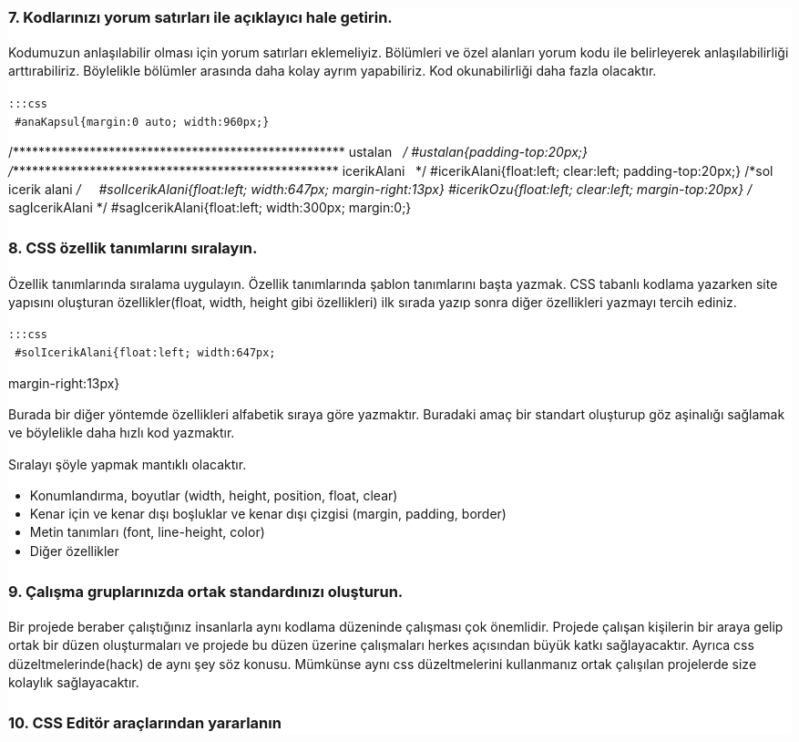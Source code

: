 ### 7. Kodlarınızı yorum satırları ile açıklayıcı hale getirin.

Kodumuzun anlaşılabilir olması için yorum satırları eklemeliyiz.
Bölümleri ve özel alanları yorum kodu ile belirleyerek anlaşılabilirliği
arttırabiliriz. Böylelikle bölümler arasında daha kolay ayrım
yapabiliriz. Kod okunabilirliği daha fazla olacaktır.

	:::css
	 #anaKapsul{margin:0 auto; width:960px;}    
/****************************************************
ustalan   */ #ustalan{padding-top:20px;}
/****************************************************
icerikAlani   */ #icerikAlani{float:left; clear:left;
padding-top:20px;} /*sol icerik alani */    
#solIcerikAlani{float:left; width:647px; margin-right:13px}
#icerikOzu{float:left; clear:left; margin-top:20px} /* sagIcerikAlani
*/ #sagIcerikAlani{float:left; width:300px; margin:0;}       


### 8. CSS özellik tanımlarını sıralayın.

Özellik tanımlarında sıralama uygulayın. Özellik tanımlarında şablon
tanımlarını başta yazmak. CSS tabanlı kodlama yazarken site yapısını
oluşturan özellikler(float, width, height gibi özellikleri) ilk sırada
yazıp sonra diğer özellikleri yazmayı tercih ediniz.

	:::css
	 #solIcerikAlani{float:left; width:647px;
margin-right:13px} 

Burada bir diğer yöntemde özellikleri alfabetik sıraya göre yazmaktır.
Buradaki amaç bir standart oluşturup göz aşinalığı sağlamak ve
böylelikle daha hızlı kod yazmaktır.

Sıralayı şöyle yapmak mantıklı olacaktır.

-   Konumlandırma, boyutlar (width, height, position, float, clear)
-   Kenar için ve kenar dışı boşluklar ve kenar dışı çizgisi (margin,
    padding, border)
-   Metin tanımları (font, line-height, color)
-   Diğer özellikler

### 9. Çalışma gruplarınızda ortak standardınızı oluşturun.

Bir projede beraber çalıştığınız insanlarla aynı kodlama düzeninde
çalışması çok önemlidir. Projede çalışan kişilerin bir araya gelip ortak
bir düzen oluşturmaları ve projede bu düzen üzerine çalışmaları herkes
açısından büyük katkı sağlayacaktır. Ayrıca css düzeltmelerinde(hack) de
aynı şey söz konusu. Mümkünse aynı css düzeltmelerini kullanmanız ortak
çalışılan projelerde size kolaylık sağlayacaktır.

### 10. CSS Editör araçlarından yararlanın
